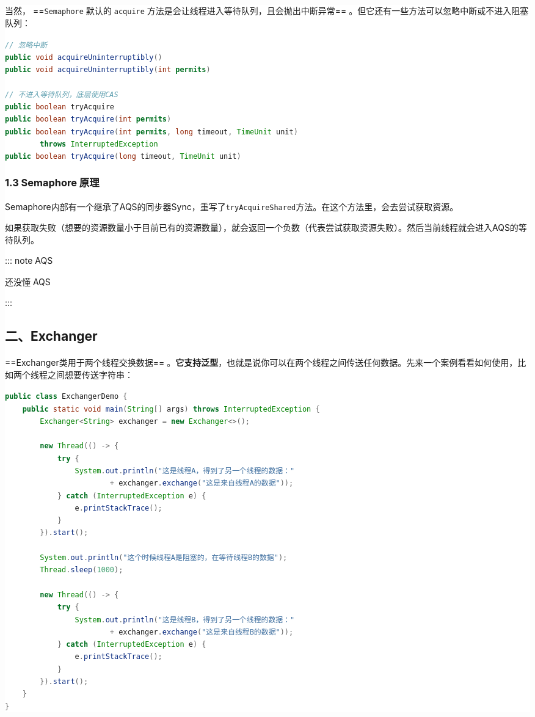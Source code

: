 当然， ==`Semaphore` 默认的 `acquire` 方法是会让线程进入等待队列，且会抛出中断异常== 。但它还有一些方法可以忽略中断或不进入阻塞队列：

```java
// 忽略中断
public void acquireUninterruptibly()
public void acquireUninterruptibly(int permits)

// 不进入等待队列，底层使用CAS
public boolean tryAcquire
public boolean tryAcquire(int permits)
public boolean tryAcquire(int permits, long timeout, TimeUnit unit)
        throws InterruptedException
public boolean tryAcquire(long timeout, TimeUnit unit)
```



### 1.3 Semaphore 原理

Semaphore内部有一个继承了AQS的同步器Sync，重写了`tryAcquireShared`方法。在这个方法里，会去尝试获取资源。

如果获取失败（想要的资源数量小于目前已有的资源数量），就会返回一个负数（代表尝试获取资源失败）。然后当前线程就会进入AQS的等待队列。



::: note AQS

还没懂 AQS

:::



## 二、Exchanger

==Exchanger类用于两个线程交换数据== 。**它支持泛型**，也就是说你可以在两个线程之间传送任何数据。先来一个案例看看如何使用，比如两个线程之间想要传送字符串：

```java
public class ExchangerDemo {
    public static void main(String[] args) throws InterruptedException {
        Exchanger<String> exchanger = new Exchanger<>();

        new Thread(() -> {
            try {
                System.out.println("这是线程A，得到了另一个线程的数据："
                        + exchanger.exchange("这是来自线程A的数据"));
            } catch (InterruptedException e) {
                e.printStackTrace();
            }
        }).start();

        System.out.println("这个时候线程A是阻塞的，在等待线程B的数据");
        Thread.sleep(1000);

        new Thread(() -> {
            try {
                System.out.println("这是线程B，得到了另一个线程的数据："
                        + exchanger.exchange("这是来自线程B的数据"));
            } catch (InterruptedException e) {
                e.printStackTrace();
            }
        }).start();
    }
}
```
